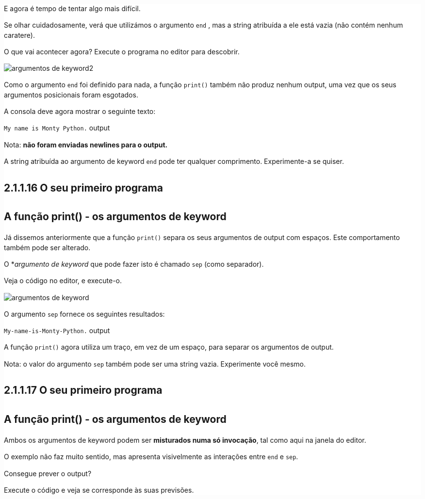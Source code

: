 E agora é tempo de tentar algo mais difícil.

Se olhar cuidadosamente, verá que utilizámos o argumento `end` , mas a string atribuída a ele está vazia (não contém nenhum caratere).

O que vai acontecer agora? Execute o programa no editor para descobrir.

![argumentos de keyword2](../Imagens/ArgumentosDeKeyword2.jpg)

Como o argumento `end` foi definido para nada, a função `print()` também não produz nenhum output, uma vez que os seus argumentos posicionais foram esgotados.

A consola deve agora mostrar o seguinte texto:

`My name is Monty Python.`
output

Nota: **não foram enviadas newlines para o output.**

A string atribuída ao argumento de keyword `end` pode ter qualquer comprimento. Experimente-a se quiser.

## 2.1.1.16 O seu primeiro programa
## A função print() - os argumentos de keyword

Já dissemos anteriormente que a função `print()` separa os seus argumentos de output com espaços. Este comportamento também pode ser alterado.

O **argumento de keyword* que pode fazer isto é chamado `sep` (como separador).

Veja o código no editor, e execute-o.

![argumentos de keyword](../Imagens/ArgumentosDeKeyword3.jpg)

O argumento `sep` fornece os seguintes resultados:

`My-name-is-Monty-Python.`
output

A função `print()` agora utiliza um traço, em vez de um espaço, para separar os argumentos de output.

Nota: o valor do argumento `sep` também pode ser uma string vazia. Experimente você mesmo.

## 2.1.1.17 O seu primeiro programa
## A função print() - os argumentos de keyword

Ambos os argumentos de keyword podem ser **misturados numa só invocação**, tal como aqui na janela do editor.

O exemplo não faz muito sentido, mas apresenta visivelmente as interações entre `end` e `sep`.

Consegue prever o output?

Execute o código e veja se corresponde às suas previsões.
